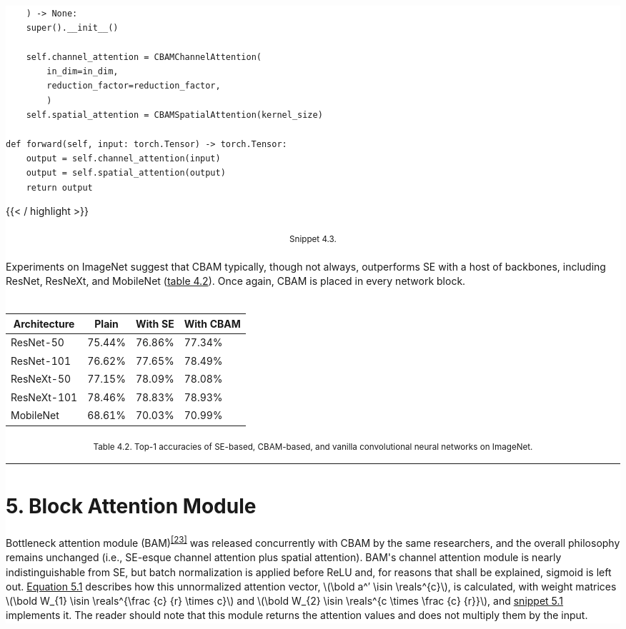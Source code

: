 		) -> None:
		super().__init__()

		self.channel_attention = CBAMChannelAttention(
			in_dim=in_dim,
			reduction_factor=reduction_factor,
			)
		self.spatial_attention = CBAMSpatialAttention(kernel_size)
	
	def forward(self, input: torch.Tensor) -> torch.Tensor: 
		output = self.channel_attention(input)
		output = self.spatial_attention(output)
		return output
{{< / highlight >}}
<center><sub>Snippet 4.3.</sub></center>
<br>
Experiments on ImageNet suggest that CBAM typically, though not always, outperforms SE with a host of backbones, including ResNet, ResNeXt, and MobileNet (<a href="#table_4.2">table 4.2</a>). Once again, CBAM is placed in every network block.<br><br>
<center>
<div id="table_4.2"></div>

| **Architecture**    | **Plain** | **With SE** | **With CBAM** |
|---------------------|-----------|-------------|---------------|
| ResNet-50           | 75.44%    | 76.86%      | 77.34%        |
| ResNet-101          | 76.62%    | 77.65%      | 78.49%        |
| ResNeXt-50          | 77.15%    | 78.09%      | 78.08%        |
| ResNeXt-101         | 78.46%    | 78.83%      | 78.93%        |
| MobileNet | 68.61%    | 70.03%      | 70.99%        |

</center>
<center><sub>
Table 4.2. Top-1 accuracies of SE-based, CBAM-based, and vanilla convolutional neural networks on ImageNet.
</sub></center>

<div id="bottleneck-attention-module"></div>

---

# 5. Block Attention Module
Bottleneck attention module (BAM)<sup>[[23]](#[23])</sup> was released concurrently with CBAM by the same researchers, and the overall philosophy remains unchanged (i.e., SE-esque channel attention plus spatial attention). BAM's channel attention module is nearly indistinguishable from SE, but batch normalization is applied before ReLU and, for reasons that shall be explained, sigmoid is left out. [Equation 5.1](#equation_5.1) describes how this unnormalized attention vector, \\(\bold a^′ \isin \reals^{c}\\), is calculated, with weight matrices \\(\bold W_{1} \isin \reals^{\frac {c} {r} \times c}\\) and \\(\bold W_{2} \isin \reals^{c \times \frac {c} {r}}\\), and [snippet 5.1](#snippet_5.1) implements it. The reader should note that this module returns the attention values and does not multiply them by the input.
